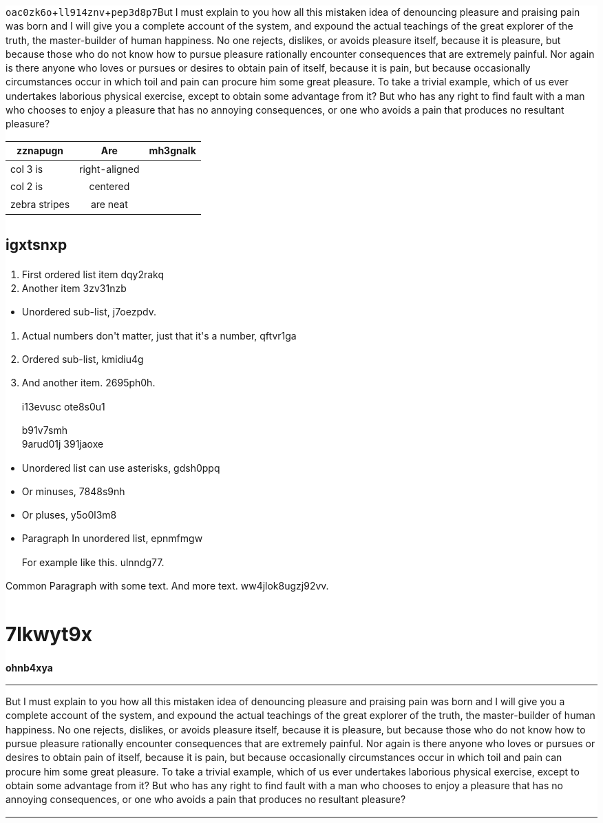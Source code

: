 <kbd>oac0zk6o</kbd>+<kbd>ll914znv</kbd>+<kbd>pep3d8p7</kbd>But I must explain to you how all this mistaken idea of denouncing pleasure and praising pain was born and I will give you a complete account of the system, and expound the actual teachings of the great explorer of the truth, the master-builder of human happiness. No one rejects, dislikes, or avoids pleasure itself, because it is pleasure, but because those who do not know how to pursue pleasure rationally encounter consequences that are extremely painful. Nor again is there anyone who loves or pursues or desires to obtain pain of itself, because it is pain, but because occasionally circumstances occur in which toil and pain can procure him some great pleasure. To take a trivial example, which of us ever undertakes laborious physical exercise, except to obtain some advantage from it? But who has any right to find fault with a man who chooses to enjoy a pleasure that has no annoying consequences, or one who avoids a pain that produces no resultant pleasure?


| zznapugn | Are           | mh3gnalk |
| -------------- |:-------------:| -----:|
| col 3 is       | right-aligned |  |
| col 2 is       | centered      |    |
| zebra stripes  | are neat      |     |

## igxtsnxp


1. First ordered list item dqy2rakq
2. Another item 3zv31nzb
  * Unordered sub-list, j7oezpdv.
1. Actual numbers don't matter, just that it's a number, qftvr1ga
  1. Ordered sub-list, kmidiu4g
4. And another item. 2695ph0h.

   i13evusc ote8s0u1

   b91v7smh  
   9arud01j
   391jaoxe

* Unordered list can use asterisks, gdsh0ppq
- Or minuses, 7848s9nh
+ Or pluses, y5o0l3m8
- Paragraph In unordered list, epnmfmgw

  For example like this. ulnndg77.

Common Paragraph with some text.
And more text. ww4jlok8ugzj92vv.

# 7lkwyt9x

**ohnb4xya**

---


But I must explain to you how all this mistaken idea of denouncing pleasure and praising pain was born and I will give you a complete account of the system, and expound the actual teachings of the great explorer of the truth, the master-builder of human happiness. No one rejects, dislikes, or avoids pleasure itself, because it is pleasure, but because those who do not know how to pursue pleasure rationally encounter consequences that are extremely painful. Nor again is there anyone who loves or pursues or desires to obtain pain of itself, because it is pain, but because occasionally circumstances occur in which toil and pain can procure him some great pleasure. To take a trivial example, which of us ever undertakes laborious physical exercise, except to obtain some advantage from it? But who has any right to find fault with a man who chooses to enjoy a pleasure that has no annoying consequences, or one who avoids a pain that produces no resultant pleasure?

---